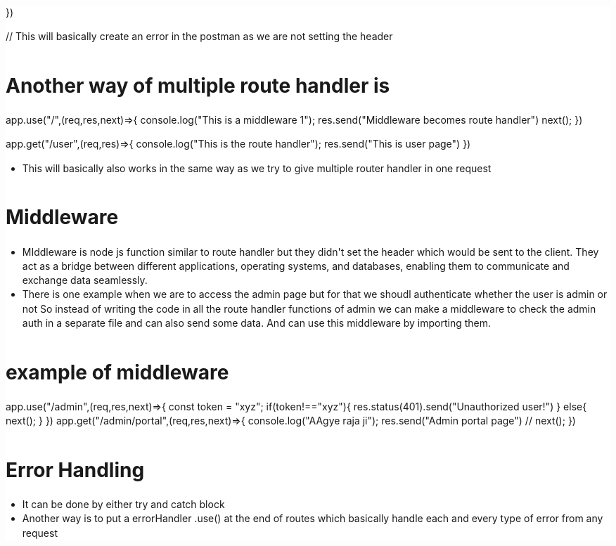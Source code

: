 })

// This will basically create an error in the postman as we are not setting the header

# Another way of multiple route handler is

app.use("/",(req,res,next)=>{
console.log("This is a middleware 1");
res.send("Middleware becomes route handler")
next();
})

app.get("/user",(req,res)=>{
console.log("This is the route handler");
res.send("This is user page")
})

- This will basically also works in the same way as we try to give multiple router handler in one request

# Middleware

- MIddleware is node js function similar to route handler but they didn't set the header which would be sent to the client. They act as a bridge between different applications, operating systems, and databases, enabling them to communicate and exchange data seamlessly.
- There is one example when we are to access the admin page but for that we shoudl authenticate whether the user is admin or not So instead of writing the code in all the route handler functions of admin we can make a middleware to check the admin auth in a separate file and can also send some data. And can use this middleware by importing them.

# example of middleware

app.use("/admin",(req,res,next)=>{
const token = "xyz";
if(token!=="xyz"){
res.status(401).send("Unauthorized user!")
}
else{
next();
}
})
app.get("/admin/portal",(req,res,next)=>{
console.log("AAgye raja ji");
res.send("Admin portal page")
// next();
})

# Error Handling

- It can be done by either try and catch block
- Another way is to put a errorHandler .use() at the end of routes which basically handle each and every type of error from any request
